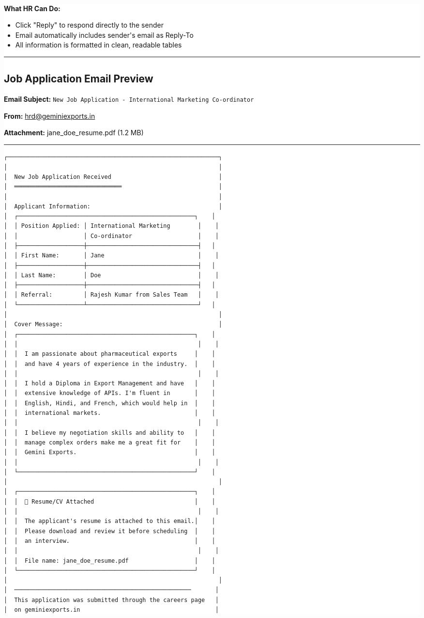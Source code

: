 **What HR Can Do:**
- Click "Reply" to respond directly to the sender
- Email automatically includes sender's email as Reply-To
- All information is formatted in clean, readable tables

---

## Job Application Email Preview

**Email Subject:** `New Job Application - International Marketing Co-ordinator`

**From:** hrd@geminiexports.in

**Attachment:** jane_doe_resume.pdf (1.2 MB)

---

```
┌─────────────────────────────────────────────────────────────┐
│                                                             │
│  New Job Application Received                               │
│  ═══════════════════════════════                            │
│                                                             │
│  Applicant Information:                                     │
│  ┌───────────────────────────────────────────────────┐    │
│  │ Position Applied: │ International Marketing        │    │
│  │                   │ Co-ordinator                   │    │
│  ├───────────────────┼────────────────────────────────┤   │
│  │ First Name:       │ Jane                           │    │
│  ├───────────────────┼────────────────────────────────┤   │
│  │ Last Name:        │ Doe                            │    │
│  ├───────────────────┼────────────────────────────────┤   │
│  │ Referral:         │ Rajesh Kumar from Sales Team   │    │
│  └───────────────────┴────────────────────────────────┘   │
│                                                             │
│  Cover Message:                                             │
│  ┌───────────────────────────────────────────────────┐    │
│  │                                                    │    │
│  │  I am passionate about pharmaceutical exports     │    │
│  │  and have 4 years of experience in the industry.  │    │
│  │                                                    │    │
│  │  I hold a Diploma in Export Management and have   │    │
│  │  extensive knowledge of APIs. I'm fluent in       │    │
│  │  English, Hindi, and French, which would help in  │    │
│  │  international markets.                           │    │
│  │                                                    │    │
│  │  I believe my negotiation skills and ability to   │    │
│  │  manage complex orders make me a great fit for    │    │
│  │  Gemini Exports.                                  │    │
│  │                                                    │    │
│  └───────────────────────────────────────────────────┘    │
│                                                             │
│  ┌───────────────────────────────────────────────────┐    │
│  │  📎 Resume/CV Attached                             │    │
│  │                                                    │    │
│  │  The applicant's resume is attached to this email.│    │
│  │  Please download and review it before scheduling  │    │
│  │  an interview.                                    │    │
│  │                                                    │    │
│  │  File name: jane_doe_resume.pdf                   │    │
│  └───────────────────────────────────────────────────┘    │
│                                                             │
│  ───────────────────────────────────────────────────       │
│  This application was submitted through the careers page   │
│  on geminiexports.in                                       │
```